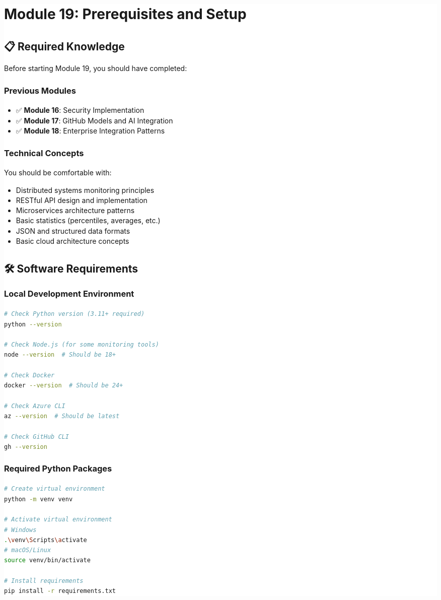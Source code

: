 # Module 19: Prerequisites and Setup

## 📋 Required Knowledge

Before starting Module 19, you should have completed:

### Previous Modules
- ✅ **Module 16**: Security Implementation
- ✅ **Module 17**: GitHub Models and AI Integration  
- ✅ **Module 18**: Enterprise Integration Patterns

### Technical Concepts
You should be comfortable with:
- Distributed systems monitoring principles
- RESTful API design and implementation
- Microservices architecture patterns
- Basic statistics (percentiles, averages, etc.)
- JSON and structured data formats
- Basic cloud architecture concepts

## 🛠️ Software Requirements

### Local Development Environment

```bash
# Check Python version (3.11+ required)
python --version

# Check Node.js (for some monitoring tools)
node --version  # Should be 18+

# Check Docker
docker --version  # Should be 24+

# Check Azure CLI
az --version  # Should be latest

# Check GitHub CLI
gh --version
```

### Required Python Packages

```bash
# Create virtual environment
python -m venv venv

# Activate virtual environment
# Windows
.\venv\Scripts\activate
# macOS/Linux
source venv/bin/activate

# Install requirements
pip install -r requirements.txt
```
